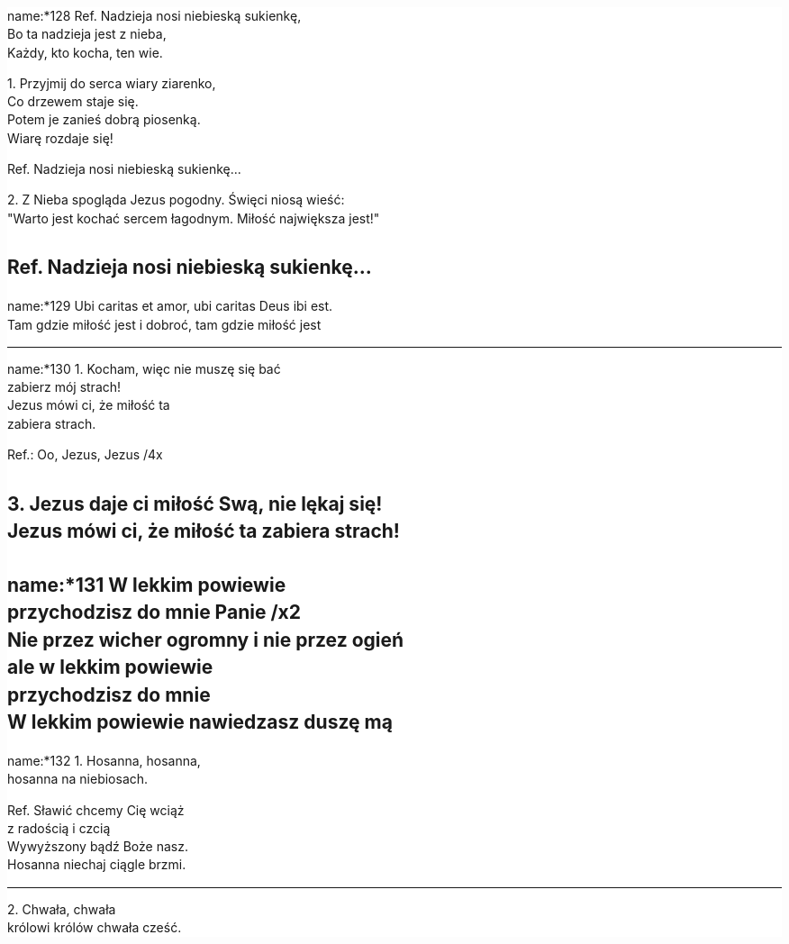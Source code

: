 name:*128
Ref. Nadzieja nosi niebieską sukienkę,  
Bo ta nadzieja jest z nieba,  
Każdy, kto kocha, ten wie.  
  
1\. Przyjmij do serca wiary ziarenko,  
Co drzewem staje się.  
Potem je zanieś dobrą piosenką.  
Wiarę rozdaje się!  
  
Ref. Nadzieja nosi niebieską sukienkę...  
  
2\. Z Nieba spogląda Jezus pogodny. Święci niosą wieść:  
"Warto jest kochać sercem łagodnym. Miłość największa jest!"  
  
Ref. Nadzieja nosi niebieską sukienkę…  
---
name:*129
Ubi caritas et amor, ubi caritas Deus ibi est.  
Tam gdzie miłość jest i dobroć, tam gdzie miłość jest  
  
  
  
---
name:*130
1\. Kocham, więc nie muszę się bać  
zabierz mój strach!  
Jezus mówi ci, że miłość ta  
zabiera strach.  
  
Ref.: Oo, Jezus, Jezus /4x  
  
3\. Jezus daje ci miłość Swą, nie lękaj się!  
Jezus mówi ci, że miłość ta zabiera strach!  
---
name:*131
W lekkim powiewie  
przychodzisz do mnie Panie /x2  
Nie przez wicher ogromny i nie przez ogień  
ale w lekkim powiewie  
przychodzisz do mnie  
W lekkim powiewie nawiedzasz duszę mą  
---
name:*132
1\. Hosanna, hosanna,  
hosanna na niebiosach.  
  
Ref. Sławić chcemy Cię wciąż  
z radością i czcią  
Wywyższony bądź Boże nasz.  
Hosanna niechaj ciągle brzmi.  

---
2\. Chwała, chwała  
królowi królów chwała cześć.  
